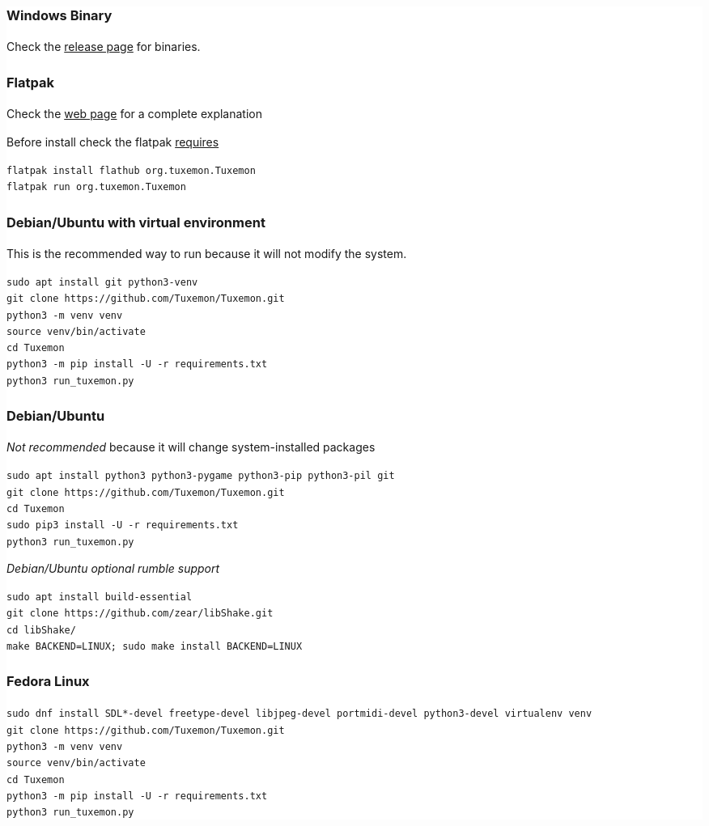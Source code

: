 ### Windows Binary

Check the [release page](https://github.com/Tuxemon/Tuxemon/releases)
for binaries.


### Flatpak

Check the [web page](https://flathub.org/apps/details/org.tuxemon.Tuxemon) for a complete explanation

Before install check the flatpak [requires](https://www.flatpak.org/setup/)

```shell
flatpak install flathub org.tuxemon.Tuxemon
flatpak run org.tuxemon.Tuxemon
```

### Debian/Ubuntu with virtual environment

This is the recommended way to run because it will not modify the
system.
```shell
sudo apt install git python3-venv
git clone https://github.com/Tuxemon/Tuxemon.git
python3 -m venv venv
source venv/bin/activate
cd Tuxemon
python3 -m pip install -U -r requirements.txt
python3 run_tuxemon.py
```

### Debian/Ubuntu

*Not recommended* because it will change system-installed packages
```shell
sudo apt install python3 python3-pygame python3-pip python3-pil git
git clone https://github.com/Tuxemon/Tuxemon.git
cd Tuxemon
sudo pip3 install -U -r requirements.txt
python3 run_tuxemon.py
```

*Debian/Ubuntu optional rumble support*

```shell
sudo apt install build-essential
git clone https://github.com/zear/libShake.git
cd libShake/
make BACKEND=LINUX; sudo make install BACKEND=LINUX
```

### Fedora Linux

```shell
sudo dnf install SDL*-devel freetype-devel libjpeg-devel portmidi-devel python3-devel virtualenv venv
git clone https://github.com/Tuxemon/Tuxemon.git
python3 -m venv venv
source venv/bin/activate
cd Tuxemon
python3 -m pip install -U -r requirements.txt
python3 run_tuxemon.py
```
